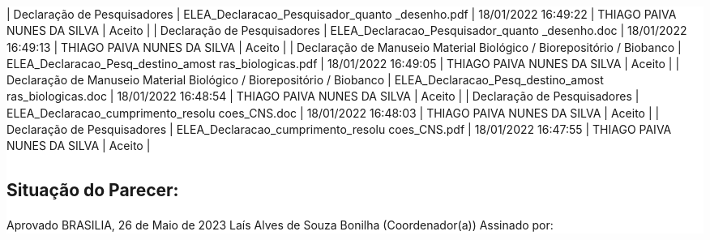 | Declaração de Pesquisadores                                           | ELEA_Declaracao_Pesquisador_quanto _desenho.pdf               | 18/01/2022 16:49:22   | THIAGO PAIVA NUNES DA SILVA   | Aceito   |
| Declaração de Pesquisadores                                           | ELEA_Declaracao_Pesquisador_quanto _desenho.doc               | 18/01/2022 16:49:13   | THIAGO PAIVA NUNES DA SILVA   | Aceito   |
| Declaração de Manuseio Material Biológico / Biorepositório / Biobanco | ELEA_Declaracao_Pesq_destino_amost ras_biologicas.pdf         | 18/01/2022 16:49:05   | THIAGO PAIVA NUNES DA SILVA   | Aceito   |
| Declaração de Manuseio Material Biológico / Biorepositório / Biobanco | ELEA_Declaracao_Pesq_destino_amost ras_biologicas.doc         | 18/01/2022 16:48:54   | THIAGO PAIVA NUNES DA SILVA   | Aceito   |
| Declaração de Pesquisadores                                           | ELEA_Declaracao_cumprimento_resolu coes_CNS.doc               | 18/01/2022 16:48:03   | THIAGO PAIVA NUNES DA SILVA   | Aceito   |
| Declaração de Pesquisadores                                           | ELEA_Declaracao_cumprimento_resolu coes_CNS.pdf               | 18/01/2022 16:47:55   | THIAGO PAIVA NUNES DA SILVA   | Aceito   |
## Situação do Parecer:
Aprovado
BRASILIA, 26 de Maio de 2023
Laís Alves de Souza Bonilha (Coordenador(a)) Assinado por:
